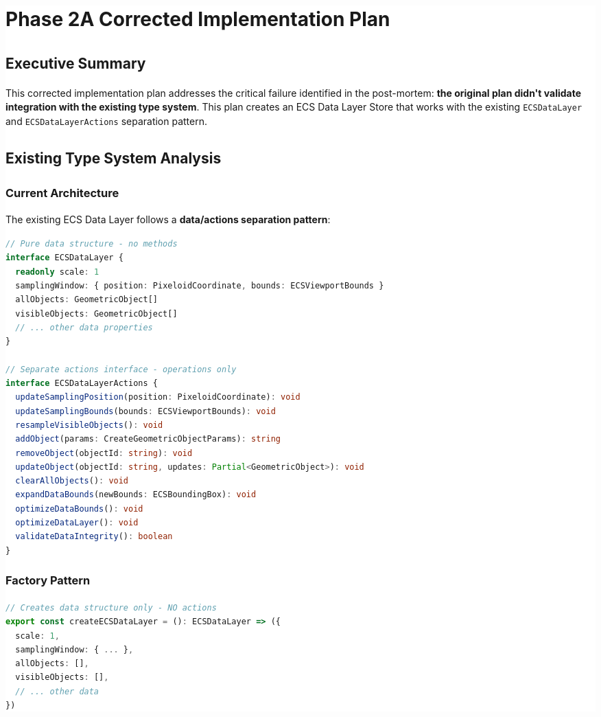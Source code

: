 # Phase 2A Corrected Implementation Plan

## Executive Summary

This corrected implementation plan addresses the critical failure identified in the post-mortem: **the original plan didn't validate integration with the existing type system**. This plan creates an ECS Data Layer Store that works with the existing `ECSDataLayer` and `ECSDataLayerActions` separation pattern.

## Existing Type System Analysis

### Current Architecture

The existing ECS Data Layer follows a **data/actions separation pattern**:

```typescript
// Pure data structure - no methods
interface ECSDataLayer {
  readonly scale: 1
  samplingWindow: { position: PixeloidCoordinate, bounds: ECSViewportBounds }
  allObjects: GeometricObject[]
  visibleObjects: GeometricObject[]
  // ... other data properties
}

// Separate actions interface - operations only
interface ECSDataLayerActions {
  updateSamplingPosition(position: PixeloidCoordinate): void
  updateSamplingBounds(bounds: ECSViewportBounds): void
  resampleVisibleObjects(): void
  addObject(params: CreateGeometricObjectParams): string
  removeObject(objectId: string): void
  updateObject(objectId: string, updates: Partial<GeometricObject>): void
  clearAllObjects(): void
  expandDataBounds(newBounds: ECSBoundingBox): void
  optimizeDataBounds(): void
  optimizeDataLayer(): void
  validateDataIntegrity(): boolean
}
```

### Factory Pattern

```typescript
// Creates data structure only - NO actions
export const createECSDataLayer = (): ECSDataLayer => ({
  scale: 1,
  samplingWindow: { ... },
  allObjects: [],
  visibleObjects: [],
  // ... other data
})
```
